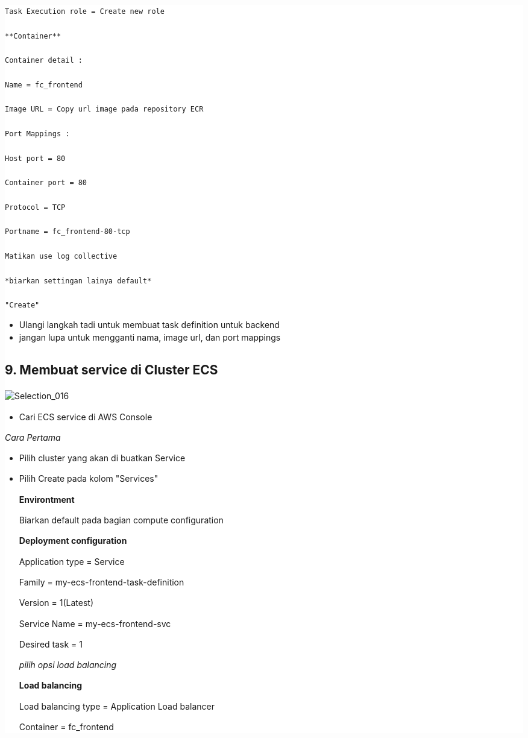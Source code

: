     Task Execution role = Create new role

    **Container**

    Container detail :

    Name = fc_frontend

    Image URL = Copy url image pada repository ECR

    Port Mappings :

    Host port = 80

    Container port = 80

    Protocol = TCP

    Portname = fc_frontend-80-tcp

    Matikan use log collective

    *biarkan settingan lainya default*

    "Create"

- Ulangi langkah tadi untuk membuat task definition untuk backend
- jangan lupa untuk mengganti nama, image url, dan port mappings

## 9. Membuat service di Cluster ECS

![Selection_016](https://github.com/user-attachments/assets/46c53c7a-e5ed-4ae8-a88f-1a7d5009c66b)

- Cari  ECS service di AWS Console

*Cara Pertama*
- Pilih cluster yang akan di buatkan Service
- Pilih Create pada kolom "Services"

    **Environtment**
  
    Biarkan default pada bagian compute configuration

    **Deployment configuration**

    Application type = Service

    Family = my-ecs-frontend-task-definition

    Version = 1(Latest)

    Service Name = my-ecs-frontend-svc

    Desired task = 1

    *pilih opsi load balancing*

    **Load balancing**

    Load balancing type = Application Load balancer

    Container = fc_frontend
